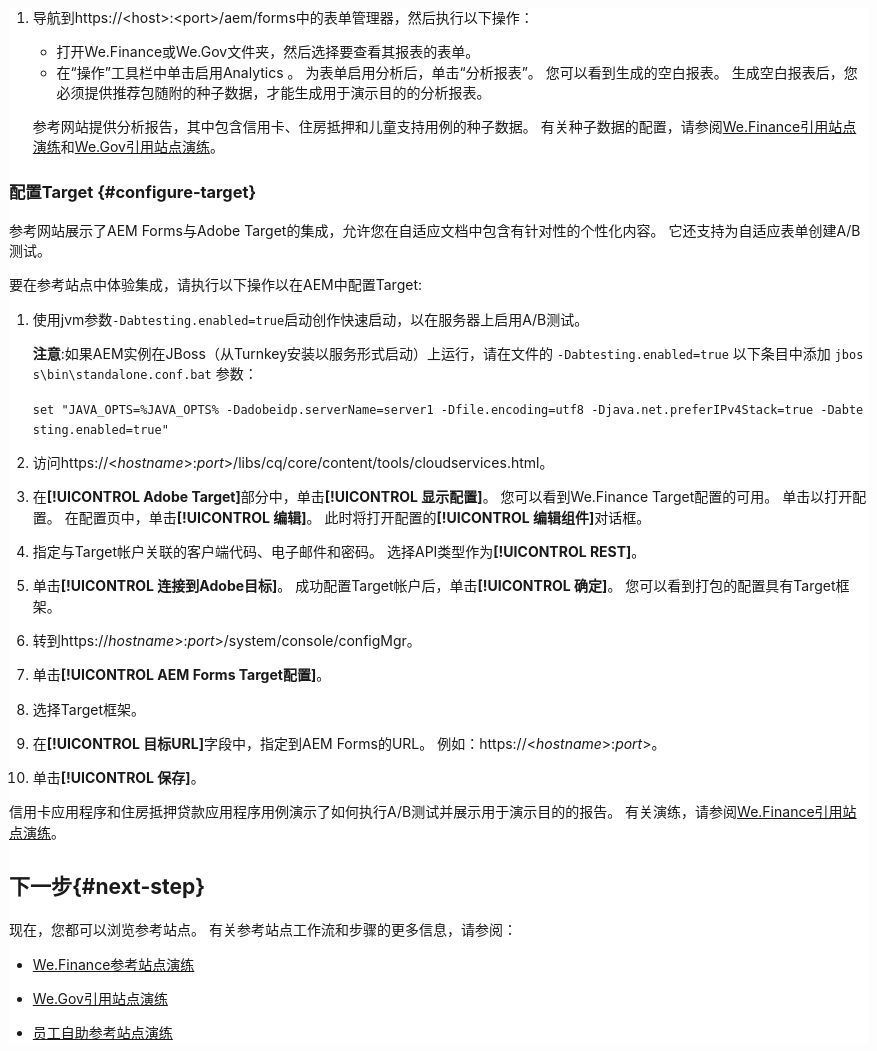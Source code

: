 1. 导航到https://&lt;host>:&lt;port>/aem/forms中的表单管理器，然后执行以下操作：

   * 打开We.Finance或We.Gov文件夹，然后选择要查看其报表的表单。
   * 在“操作”工具栏中单击启用Analytics 。 为表单启用分析后，单击“分析报表”。 您可以看到生成的空白报表。 生成空白报表后，您必须提供推荐包随附的种子数据，才能生成用于演示目的的分析报表。

   参考网站提供分析报告，其中包含信用卡、住房抵押和儿童支持用例的种子数据。 有关种子数据的配置，请参阅[We.Finance引用站点演练](/help/forms/using/finance-reference-site-walkthrough.md)和[We.Gov引用站点演练](/help/forms/using/gov-reference-site-walkthrough.md)。

### 配置Target {#configure-target}

参考网站展示了AEM Forms与Adobe Target的集成，允许您在自适应文档中包含有针对性的个性化内容。 它还支持为自适应表单创建A/B测试。

要在参考站点中体验集成，请执行以下操作以在AEM中配置Target:

1. 使用jvm参数`-Dabtesting.enabled=true`启动创作快速启动，以在服务器上启用A/B测试。

   **注意**:如果AEM实例在JBoss（从Turnkey安装以服务形式启动）上运行，请在文件的 `-Dabtesting.enabled=true` 以下条目中添加 `jboss\bin\standalone.conf.bat` 参数：

   `set "JAVA_OPTS=%JAVA_OPTS% -Dadobeidp.serverName=server1 -Dfile.encoding=utf8 -Djava.net.preferIPv4Stack=true -Dabtesting.enabled=true"`

1. 访问https://&lt;*hostname*>:*port*>/libs/cq/core/content/tools/cloudservices.html。

1. 在&#x200B;**[!UICONTROL Adobe Target]**&#x200B;部分中，单击&#x200B;**[!UICONTROL 显示配置]**。 您可以看到We.Finance Target配置的可用。 单击以打开配置。 在配置页中，单击&#x200B;**[!UICONTROL 编辑]**。 此时将打开配置的&#x200B;**[!UICONTROL 编辑组件]**&#x200B;对话框。

1. 指定与Target帐户关联的客户端代码、电子邮件和密码。 选择API类型作为&#x200B;**[!UICONTROL REST]**。
1. 单击&#x200B;**[!UICONTROL 连接到Adobe目标]**。 成功配置Target帐户后，单击&#x200B;**[!UICONTROL 确定]**。 您可以看到打包的配置具有Target框架。

1. 转到https://*hostname*>:*port*>/system/console/configMgr。

1. 单击&#x200B;**[!UICONTROL AEM Forms Target配置]**。
1. 选择Target框架。
1. 在&#x200B;**[!UICONTROL 目标URL]**&#x200B;字段中，指定到AEM Forms的URL。 例如：https://&lt;*hostname*>:*port*>。

1. 单击&#x200B;**[!UICONTROL 保存]**。

信用卡应用程序和住房抵押贷款应用程序用例演示了如何执行A/B测试并展示用于演示目的的报告。 有关演练，请参阅[We.Finance引用站点演练](/help/forms/using/finance-reference-site-walkthrough.md)。

## 下一步{#next-step}

现在，您都可以浏览参考站点。 有关参考站点工作流和步骤的更多信息，请参阅：

* [We.Finance参考站点演练](/help/forms/using/finance-reference-site-walkthrough.md)
* [We.Gov引用站点演练](/help/forms/using/gov-reference-site-walkthrough.md)

* [员工自助参考站点演练](/help/forms/using/employee-self-service-reference-site.md)

